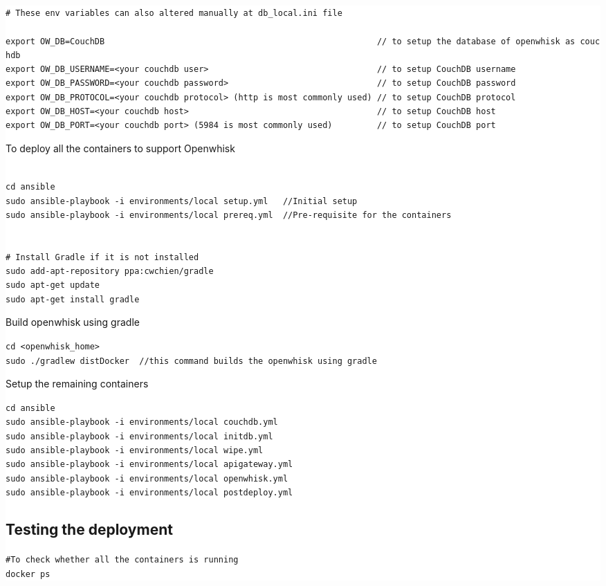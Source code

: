 ```
# These env variables can also altered manually at db_local.ini file

export OW_DB=CouchDB                                                       // to setup the database of openwhisk as couchdb
export OW_DB_USERNAME=<your couchdb user>                                  // to setup CouchDB username
export OW_DB_PASSWORD=<your couchdb password>                              // to setup CouchDB password
export OW_DB_PROTOCOL=<your couchdb protocol> (http is most commonly used) // to setup CouchDB protocol
export OW_DB_HOST=<your couchdb host>                                      // to setup CouchDB host
export OW_DB_PORT=<your couchdb port> (5984 is most commonly used)         // to setup CouchDB port 

```

To deploy all the containers to support Openwhisk

```

cd ansible
sudo ansible-playbook -i environments/local setup.yml   //Initial setup
sudo ansible-playbook -i environments/local prereq.yml  //Pre-requisite for the containers


# Install Gradle if it is not installed 
sudo add-apt-repository ppa:cwchien/gradle
sudo apt-get update
sudo apt-get install gradle
```
Build openwhisk using gradle

```
cd <openwhisk_home>
sudo ./gradlew distDocker  //this command builds the openwhisk using gradle 
```
Setup the remaining containers

```
cd ansible
sudo ansible-playbook -i environments/local couchdb.yml        
sudo ansible-playbook -i environments/local initdb.yml          
sudo ansible-playbook -i environments/local wipe.yml 
sudo ansible-playbook -i environments/local apigateway.yml     
sudo ansible-playbook -i environments/local openwhisk.yml      
sudo ansible-playbook -i environments/local postdeploy.yml

```

## Testing the deployment

```
#To check whether all the containers is running 
docker ps  
```
